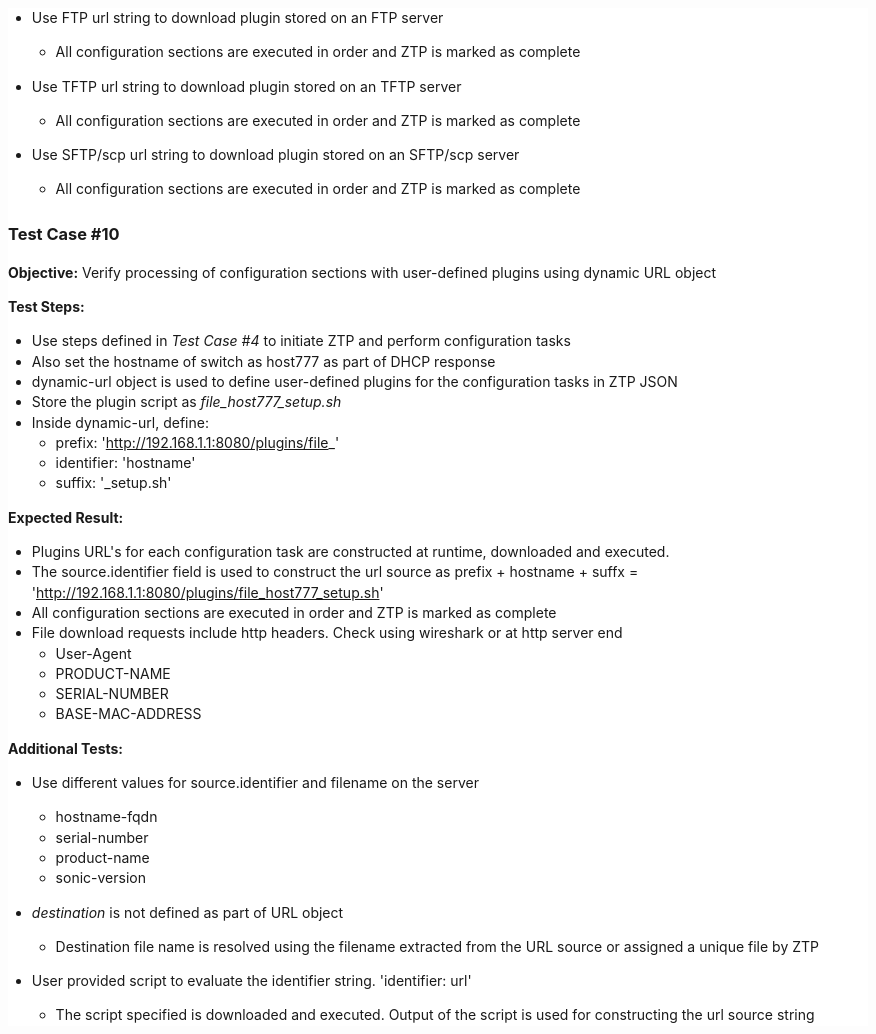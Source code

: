 - Use FTP url string to download plugin stored on an FTP server

  - All configuration sections are executed in order and ZTP is marked as complete

- Use TFTP url string to download plugin stored on an TFTP server

  - All configuration sections are executed in order and ZTP is marked as complete

- Use SFTP/scp url string to download plugin stored on an SFTP/scp server

  - All configuration sections are executed in order and ZTP is marked as complete

  

### Test Case #10

**Objective:** Verify processing of configuration sections with user-defined plugins using dynamic URL object

**Test Steps:**

- Use steps defined in *Test Case #4* to initiate ZTP and perform configuration tasks
- Also set the hostname of switch as host777 as part of DHCP response
- dynamic-url object is used to define user-defined plugins for the configuration tasks in ZTP JSON
- Store the plugin script as *file_host777_setup.sh*
- Inside dynamic-url, define:
  - prefix: 'http://192.168.1.1:8080/plugins/file_'
  - identifier: 'hostname'
  - suffix: '_setup.sh'

**Expected Result:**

- Plugins URL's for each configuration task are constructed at runtime, downloaded and executed. 
- The source.identifier field is used to construct the url source as prefix + hostname + suffx =  'http://192.168.1.1:8080/plugins/file_host777_setup.sh'
- All configuration sections are executed in order and ZTP is marked as complete
- File download requests include http headers. Check using wireshark or at http server end
  - User-Agent
  - PRODUCT-NAME
  - SERIAL-NUMBER
  - BASE-MAC-ADDRESS

**Additional Tests:**

- Use different values for source.identifier and filename on the server

  - hostname-fqdn
  - serial-number
  - product-name
  - sonic-version

- *destination* is not defined as part of URL object

  - Destination file name is resolved using the filename extracted from the URL source or assigned a unique file by ZTP

- User provided script to evaluate the identifier string.  'identifier: url'

  - The script specified is downloaded and executed. Output of the script is used for constructing the url source string
